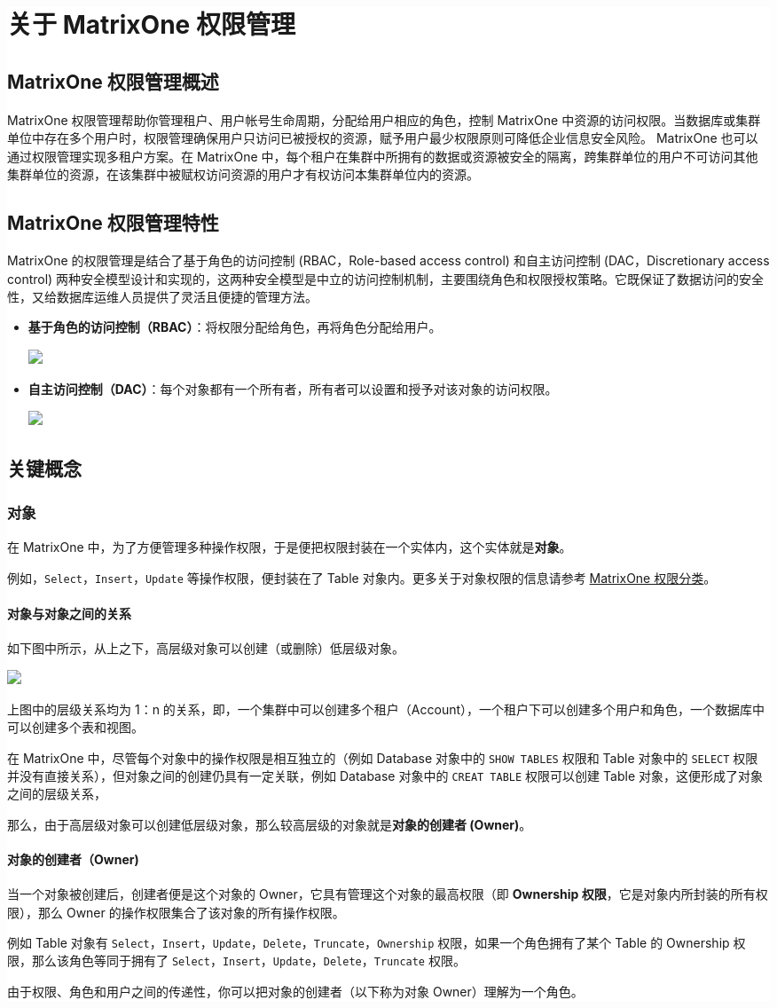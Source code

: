 # 关于 MatrixOne 权限管理

## MatrixOne 权限管理概述

MatrixOne 权限管理帮助你管理租户、用户帐号生命周期，分配给用户相应的角色，控制 MatrixOne 中资源的访问权限。当数据库或集群单位中存在多个用户时，权限管理确保用户只访问已被授权的资源，赋予用户最少权限原则可降低企业信息安全风险。
MatrixOne 也可以通过权限管理实现多租户方案。在 MatrixOne 中，每个租户在集群中所拥有的数据或资源被安全的隔离，跨集群单位的用户不可访问其他集群单位的资源，在该集群中被赋权访问资源的用户才有权访问本集群单位内的资源。

## MatrixOne 权限管理特性

MatrixOne 的权限管理是结合了基于角色的访问控制 (RBAC，Role-based access control) 和自主访问控制 (DAC，Discretionary access control) 两种安全模型设计和实现的，这两种安全模型是中立的访问控制机制，主要围绕角色和权限授权策略。它既保证了数据访问的安全性，又给数据库运维人员提供了灵活且便捷的管理方法。

- **基于角色的访问控制（RBAC）**：将权限分配给角色，再将角色分配给用户。

   ![](https://community-shared-data-1308875761.cos.ap-beijing.myqcloud.com/artwork/docs/security/basic-concepts-1.png)

- **自主访问控制（DAC）**：每个对象都有一个所有者，所有者可以设置和授予对该对象的访问权限。

   ![](https://community-shared-data-1308875761.cos.ap-beijing.myqcloud.com/artwork/docs/security/dac.png)

## 关键概念

### 对象

在 MatrixOne 中，为了方便管理多种操作权限，于是便把权限封装在一个实体内，这个实体就是**对象**。

例如，`Select`，`Insert`，`Update` 等操作权限，便封装在了 Table 对象内。更多关于对象权限的信息请参考 [MatrixOne 权限分类](../Reference/access-control-type.md)。

#### 对象与对象之间的关系

如下图中所示，从上之下，高层级对象可以创建（或删除）低层级对象。

![](https://community-shared-data-1308875761.cos.ap-beijing.myqcloud.com/artwork/docs/security/object-1.png)

上图中的层级关系均为 1：n 的关系，即，一个集群中可以创建多个租户（Account），一个租户下可以创建多个用户和角色，一个数据库中可以创建多个表和视图。

在 MatrixOne 中，尽管每个对象中的操作权限是相互独立的（例如 Database 对象中的 `SHOW TABLES` 权限和 Table 对象中的 `SELECT` 权限并没有直接关系），但对象之间的创建仍具有一定关联，例如 Database 对象中的 `CREAT TABLE` 权限可以创建 Table 对象，这便形成了对象之间的层级关系，

那么，由于高层级对象可以创建低层级对象，那么较高层级的对象就是**对象的创建者 (Owner)**。

#### 对象的创建者（Owner)

当一个对象被创建后，创建者便是这个对象的 Owner，它具有管理这个对象的最高权限（即 **Ownership 权限**，它是对象内所封装的所有权限），那么 Owner 的操作权限集合了该对象的所有操作权限。

例如 Table 对象有 `Select`，`Insert`，`Update`，`Delete`，`Truncate`，`Ownership` 权限，如果一个角色拥有了某个 Table 的 Ownership 权限，那么该角色等同于拥有了 `Select`，`Insert`，`Update`，`Delete`，`Truncate` 权限。

由于权限、角色和用户之间的传递性，你可以把对象的创建者（以下称为对象 Owner）理解为一个角色。
